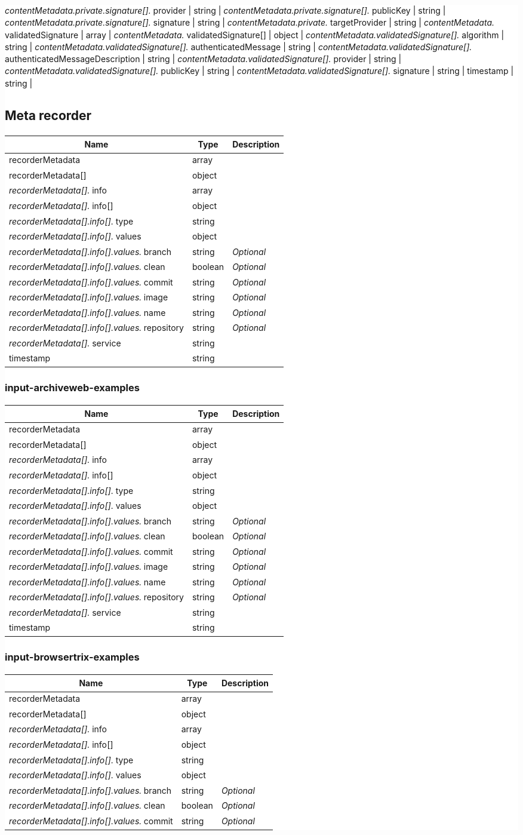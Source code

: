 *contentMetadata.private.signature[].* provider | string | 
*contentMetadata.private.signature[].* publicKey | string | 
*contentMetadata.private.signature[].* signature | string | 
*contentMetadata.private.* targetProvider | string | 
*contentMetadata.* validatedSignature | array | 
*contentMetadata.* validatedSignature[] | object | 
*contentMetadata.validatedSignature[].* algorithm | string | 
*contentMetadata.validatedSignature[].* authenticatedMessage | string | 
*contentMetadata.validatedSignature[].* authenticatedMessageDescription | string | 
*contentMetadata.validatedSignature[].* provider | string | 
*contentMetadata.validatedSignature[].* publicKey | string | 
*contentMetadata.validatedSignature[].* signature | string | 
timestamp | string | 

## Meta recorder
Name | Type | Description
---- | ---- | -----------
recorderMetadata | array | 
recorderMetadata[] | object | 
*recorderMetadata[].* info | array | 
*recorderMetadata[].* info[] | object | 
*recorderMetadata[].info[].* type | string | 
*recorderMetadata[].info[].* values | object | 
*recorderMetadata[].info[].values.* branch | string | *Optional* 
*recorderMetadata[].info[].values.* clean | boolean | *Optional* 
*recorderMetadata[].info[].values.* commit | string | *Optional* 
*recorderMetadata[].info[].values.* image | string | *Optional* 
*recorderMetadata[].info[].values.* name | string | *Optional* 
*recorderMetadata[].info[].values.* repository | string | *Optional* 
*recorderMetadata[].* service | string | 
timestamp | string | 

### input-archiveweb-examples
Name | Type | Description
---- | ---- | -----------
recorderMetadata | array | 
recorderMetadata[] | object | 
*recorderMetadata[].* info | array | 
*recorderMetadata[].* info[] | object | 
*recorderMetadata[].info[].* type | string | 
*recorderMetadata[].info[].* values | object | 
*recorderMetadata[].info[].values.* branch | string | *Optional* 
*recorderMetadata[].info[].values.* clean | boolean | *Optional* 
*recorderMetadata[].info[].values.* commit | string | *Optional* 
*recorderMetadata[].info[].values.* image | string | *Optional* 
*recorderMetadata[].info[].values.* name | string | *Optional* 
*recorderMetadata[].info[].values.* repository | string | *Optional* 
*recorderMetadata[].* service | string | 
timestamp | string | 

### input-browsertrix-examples
Name | Type | Description
---- | ---- | -----------
recorderMetadata | array | 
recorderMetadata[] | object | 
*recorderMetadata[].* info | array | 
*recorderMetadata[].* info[] | object | 
*recorderMetadata[].info[].* type | string | 
*recorderMetadata[].info[].* values | object | 
*recorderMetadata[].info[].values.* branch | string | *Optional* 
*recorderMetadata[].info[].values.* clean | boolean | *Optional* 
*recorderMetadata[].info[].values.* commit | string | *Optional* 